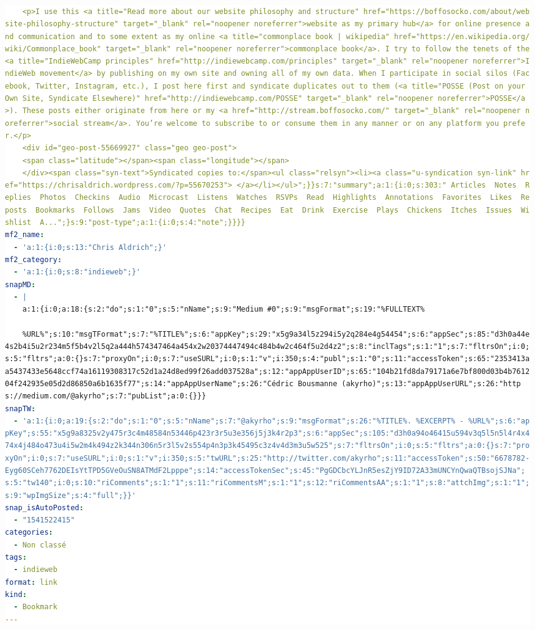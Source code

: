 ```yaml
    <p>I use this <a title="Read more about our website philosophy and structure" href="https://boffosocko.com/about/website-philosophy-structure" target="_blank" rel="noopener noreferrer">website as my primary hub</a> for online presence and communication and to some extent as my online <a title="commonplace book | wikipedia" href="https://en.wikipedia.org/wiki/Commonplace_book" target="_blank" rel="noopener noreferrer">commonplace book</a>. I try to follow the tenets of the <a title="IndieWebCamp principles" href="http://indiewebcamp.com/principles" target="_blank" rel="noopener noreferrer">IndieWeb movement</a> by publishing on my own site and owning all of my own data. When I participate in social silos (Facebook, Twitter, Instagram, etc.), I post here first and syndicate duplicates out to them (<a title="POSSE (Post on your Own Site, Syndicate Elsewhere)" href="http://indiewebcamp.com/POSSE" target="_blank" rel="noopener noreferrer">POSSE</a>). These posts either originate from here or my <a href="http://stream.boffosocko.com/" target="_blank" rel="noopener noreferrer">social stream</a>. You’re welcome to subscribe to or consume them in any manner or on any platform you prefer.</p>
    <div id="geo-post-55669927" class="geo geo-post">
    <span class="latitude"></span><span class="longitude"></span>
    </div><span class="syn-text">Syndicated copies to:</span><ul class="relsyn"><li><a class="u-syndication syn-link" href="https://chrisaldrich.wordpress.com/?p=55670253"> </a></li></ul>";}}s:7:"summary";a:1:{i:0;s:303:" Articles  Notes  Replies  Photos  Checkins  Audio  Microcast  Listens  Watches  RSVPs  Read  Highlights  Annotations  Favorites  Likes  Reposts  Bookmarks  Follows  Jams  Video  Quotes  Chat  Recipes  Eat  Drink  Exercise  Plays  Chickens  Itches  Issues  Wishlist  A...";}s:9:"post-type";a:1:{i:0;s:4:"note";}}}}
mf2_name:
  - 'a:1:{i:0;s:13:"Chris Aldrich";}'
mf2_category:
  - 'a:1:{i:0;s:8:"indieweb";}'
snapMD:
  - |
    a:1:{i:0;a:18:{s:2:"do";s:1:"0";s:5:"nName";s:9:"Medium #0";s:9:"msgFormat";s:19:"%FULLTEXT%
    
    %URL%";s:10:"msgTFormat";s:7:"%TITLE%";s:6:"appKey";s:29:"x5g9a34l5z294i5y2q284e4g54454";s:6:"appSec";s:85:"d3h0a44e4s2b4i5u2r234m5f5b4v2l5q2a444h574347464a454x2w20374447494c484b4w2c464f5u2d4z2";s:8:"inclTags";s:1:"1";s:7:"fltrsOn";i:0;s:5:"fltrs";a:0:{}s:7:"proxyOn";i:0;s:7:"useSURL";i:0;s:1:"v";i:350;s:4:"publ";s:1:"0";s:11:"accessToken";s:65:"2353413aa5437433e5648ccf74a16119308317c52d1a24d8ed99f26add037528a";s:12:"appAppUserID";s:65:"104b21fd8da79171a6e7bf800d03b4b761204f242935e05d2d86850a6b1635f77";s:14:"appAppUserName";s:26:"Cédric Bousmanne (akyrho)";s:13:"appAppUserURL";s:26:"https://medium.com/@akyrho";s:7:"pubList";a:0:{}}}
snapTW:
  - 'a:1:{i:0;a:19:{s:2:"do";s:1:"0";s:5:"nName";s:7:"@akyrho";s:9:"msgFormat";s:26:"%TITLE%. %EXCERPT% - %URL%";s:6:"appKey";s:55:"x5g9a8325v2y475r3c4m48584n53446p423r3r5u3e356j5j3k4r2p3";s:6:"appSec";s:105:"d3h0a94o46415u594v3q5l5n5l4r4x474x4j484o473u4i5w2m4k494z2k344n306n5r3l5v2s554p4n3p3k45495c3z4v4d3m3u5w525";s:7:"fltrsOn";i:0;s:5:"fltrs";a:0:{}s:7:"proxyOn";i:0;s:7:"useSURL";i:0;s:1:"v";i:350;s:5:"twURL";s:25:"http://twitter.com/akyrho";s:11:"accessToken";s:50:"6678782-Eyg60SCeh7762DEIsYtTPD5GVeOuSN8ATMdF2Lpppe";s:14:"accessTokenSec";s:45:"PgGDCbcYLJnR5esZjY9ID72A33mUNCYnQwaQTBsojSJNa";s:5:"tw140";i:0;s:10:"riComments";s:1:"1";s:11:"riCommentsM";s:1:"1";s:12:"riCommentsAA";s:1:"1";s:8:"attchImg";s:1:"1";s:9:"wpImgSize";s:4:"full";}}'
snap_isAutoPosted:
  - "1541522415"
categories:
  - Non classé
tags:
  - indieweb
format: link
kind:
  - Bookmark
---
```

